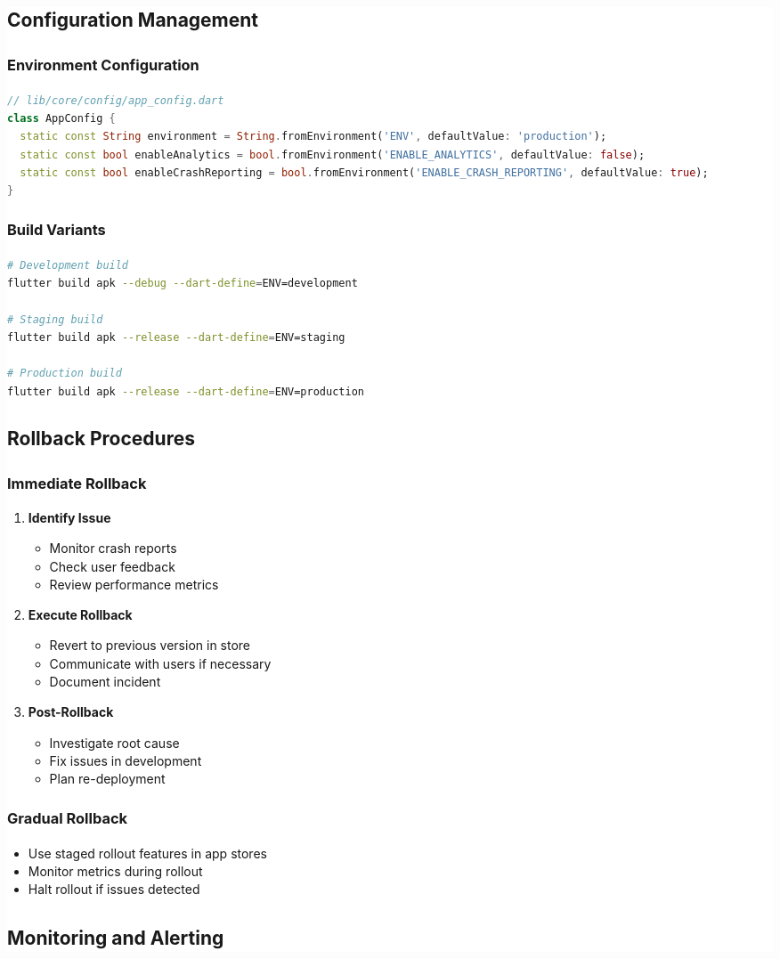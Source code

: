 ## Configuration Management

### Environment Configuration
```dart
// lib/core/config/app_config.dart
class AppConfig {
  static const String environment = String.fromEnvironment('ENV', defaultValue: 'production');
  static const bool enableAnalytics = bool.fromEnvironment('ENABLE_ANALYTICS', defaultValue: false);
  static const bool enableCrashReporting = bool.fromEnvironment('ENABLE_CRASH_REPORTING', defaultValue: true);
}
```

### Build Variants
```bash
# Development build
flutter build apk --debug --dart-define=ENV=development

# Staging build
flutter build apk --release --dart-define=ENV=staging

# Production build
flutter build apk --release --dart-define=ENV=production
```

## Rollback Procedures

### Immediate Rollback
1. **Identify Issue**
   - Monitor crash reports
   - Check user feedback
   - Review performance metrics

2. **Execute Rollback**
   - Revert to previous version in store
   - Communicate with users if necessary
   - Document incident

3. **Post-Rollback**
   - Investigate root cause
   - Fix issues in development
   - Plan re-deployment

### Gradual Rollback
- Use staged rollout features in app stores
- Monitor metrics during rollout
- Halt rollout if issues detected

## Monitoring and Alerting
